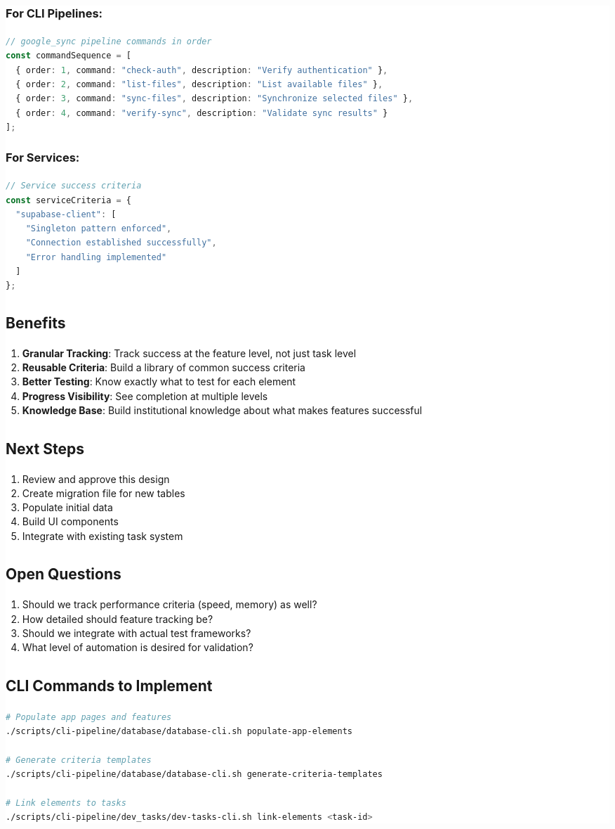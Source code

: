 ### For CLI Pipelines:
```typescript
// google_sync pipeline commands in order
const commandSequence = [
  { order: 1, command: "check-auth", description: "Verify authentication" },
  { order: 2, command: "list-files", description: "List available files" },
  { order: 3, command: "sync-files", description: "Synchronize selected files" },
  { order: 4, command: "verify-sync", description: "Validate sync results" }
];
```

### For Services:
```typescript
// Service success criteria
const serviceCriteria = {
  "supabase-client": [
    "Singleton pattern enforced",
    "Connection established successfully",
    "Error handling implemented"
  ]
};
```

## Benefits

1. **Granular Tracking**: Track success at the feature level, not just task level
2. **Reusable Criteria**: Build a library of common success criteria
3. **Better Testing**: Know exactly what to test for each element
4. **Progress Visibility**: See completion at multiple levels
5. **Knowledge Base**: Build institutional knowledge about what makes features successful

## Next Steps

1. Review and approve this design
2. Create migration file for new tables
3. Populate initial data
4. Build UI components
5. Integrate with existing task system

## Open Questions

1. Should we track performance criteria (speed, memory) as well?
2. How detailed should feature tracking be?
3. Should we integrate with actual test frameworks?
4. What level of automation is desired for validation?

## CLI Commands to Implement

```bash
# Populate app pages and features
./scripts/cli-pipeline/database/database-cli.sh populate-app-elements

# Generate criteria templates
./scripts/cli-pipeline/database/database-cli.sh generate-criteria-templates

# Link elements to tasks
./scripts/cli-pipeline/dev_tasks/dev-tasks-cli.sh link-elements <task-id>
```
